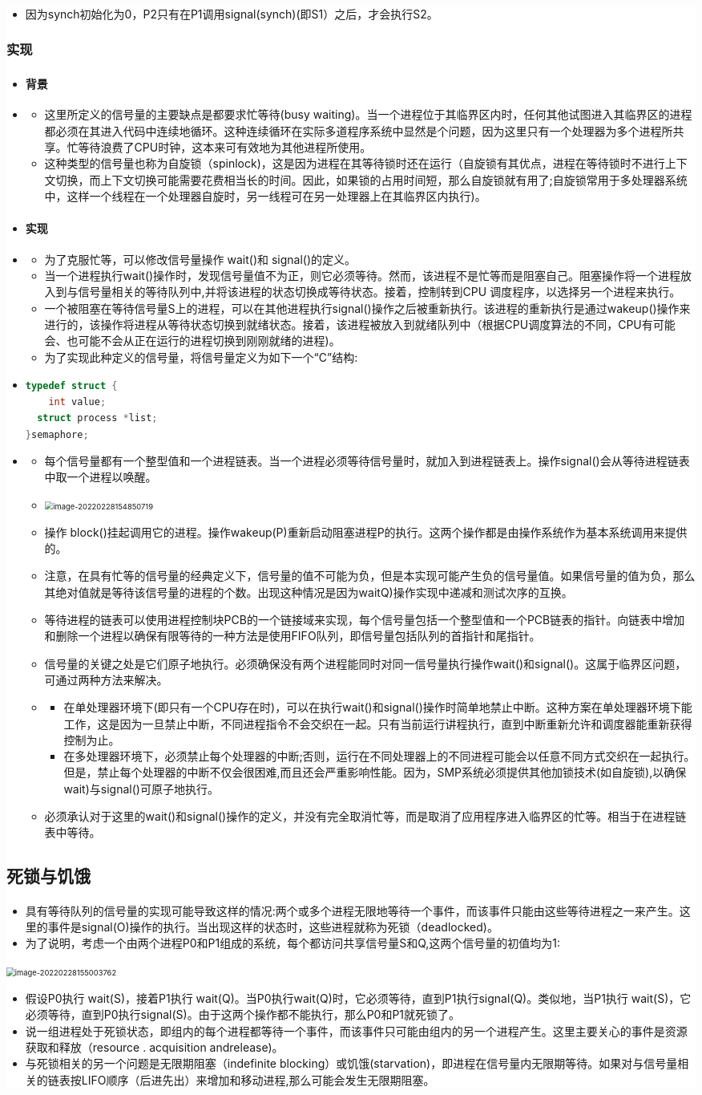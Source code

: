   - 因为synch初始化为0，P2只有在P1调用signal(synch)(即S1）之后，才会执行S2。

### 实现

- #### 背景

- - 这里所定义的信号量的主要缺点是都要求忙等待(busy      waiting)。当一个进程位于其临界区内时，任何其他试图进入其临界区的进程都必须在其进入代码中连续地循环。这种连续循环在实际多道程序系统中显然是个问题，因为这里只有一个处理器为多个进程所共享。忙等待浪费了CPU时钟，这本来可有效地为其他进程所使用。
  - 这种类型的信号量也称为自旋锁（spinlock)，这是因为进程在其等待锁时还在运行（自旋锁有其优点，进程在等待锁时不进行上下文切换，而上下文切换可能需要花费相当长的时间。因此，如果锁的占用时间短，那么自旋锁就有用了;自旋锁常用于多处理器系统中，这样一个线程在一个处理器自旋时，另一线程可在另一处理器上在其临界区内执行)。

- #### 实现

- - 为了克服忙等，可以修改信号量操作 wait()和 signal()的定义。
  - 当一个进程执行wait()操作时，发现信号量值不为正，则它必须等待。然而，该进程不是忙等而是阻塞自己。阻塞操作将一个进程放入到与信号量相关的等待队列中,并将该进程的状态切换成等待状态。接着，控制转到CPU 调度程序，以选择另一个进程来执行。
  - 一个被阻塞在等待信号量S上的进程，可以在其他进程执行signal()操作之后被重新执行。该进程的重新执行是通过wakeup()操作来进行的，该操作将进程从等待状态切换到就绪状态。接着，该进程被放入到就绪队列中（根据CPU调度算法的不同，CPU有可能会、也可能不会从正在运行的进程切换到刚刚就绪的进程)。
  - 为了实现此种定义的信号量，将信号量定义为如下一个“C”结构:

- ```c
  typedef struct {
      int value;
  	struct process *list;
  }semaphore;
  ```

- - 每个信号量都有一个整型值和一个进程链表。当一个进程必须等待信号量时，就加入到进程链表上。操作signal()会从等待进程链表中取一个进程以唤醒。

  - <img src="./6.assets/image-20220228154850719.png" alt="image-20220228154850719" style="zoom:67%;" />

  - 操作 block()挂起调用它的进程。操作wakeup(P)重新启动阻塞进程Р的执行。这两个操作都是由操作系统作为基本系统调用来提供的。

  - 注意，在具有忙等的信号量的经典定义下，信号量的值不可能为负，但是本实现可能产生负的信号量值。如果信号量的值为负，那么其绝对值就是等待该信号量的进程的个数。出现这种情况是因为waitQ)操作实现中递减和测试次序的互换。

  - 等待进程的链表可以使用进程控制块PCB的一个链接域来实现，每个信号量包括一个整型值和一个PCB链表的指针。向链表中增加和删除一个进程以确保有限等待的一种方法是使用FIFO队列，即信号量包括队列的首指针和尾指针。

  - 信号量的关键之处是它们原子地执行。必须确保没有两个进程能同时对同一信号量执行操作wait()和signal()。这属于临界区问题，可通过两种方法来解决。

  - - 在单处理器环境下(即只有一个CPU存在时)，可以在执行wait()和signal()操作时简单地禁止中断。这种方案在单处理器环境下能工作，这是因为一旦禁止中断，不同进程指令不会交织在一起。只有当前运行讲程执行，直到中断重新允许和调度器能重新获得控制为止。
    - 在多处理器环境下，必须禁止每个处理器的中断;否则，运行在不同处理器上的不同进程可能会以任意不同方式交织在一起执行。但是，禁止每个处理器的中断不仅会很困难,而且还会严重影响性能。因为，SMP系统必须提供其他加锁技术(如自旋锁),以确保wait)与signal()可原子地执行。

  - 必须承认对于这里的wait()和signal()操作的定义，并没有完全取消忙等，而是取消了应用程序进入临界区的忙等。相当于在进程链表中等待。



## 死锁与饥饿

- 具有等待队列的信号量的实现可能导致这样的情况:两个或多个进程无限地等待一个事件，而该事件只能由这些等待进程之一来产生。这里的事件是signal(O)操作的执行。当出现这样的状态时，这些进程就称为死锁（deadlocked)。
- 为了说明，考虑一个由两个进程P0和P1组成的系统，每个都访问共享信号量S和Q,这两个信号量的初值均为1:

<img src="./6.assets/image-20220228155003762.png" alt="image-20220228155003762" style="zoom:67%;" />

- 假设Р0执行 wait(S)，接着P1执行 wait(Q)。当P0执行wait(Q)时，它必须等待，直到P1执行signal(Q)。类似地，当P1执行 wait(S)，它必须等待，直到P0执行signal(S)。由于这两个操作都不能执行，那么P0和P1就死锁了。
- 说一组进程处于死锁状态，即组内的每个进程都等待一个事件，而该事件只可能由组内的另一个进程产生。这里主要关心的事件是资源获取和释放（resource . acquisition     andrelease)。
- 与死锁相关的另一个问题是无限期阻塞（indefinite     blocking）或饥饿(starvation)，即进程在信号量内无限期等待。如果对与信号量相关的链表按LIFO顺序（后进先出）来增加和移动进程,那么可能会发生无限期阻塞。
  ```